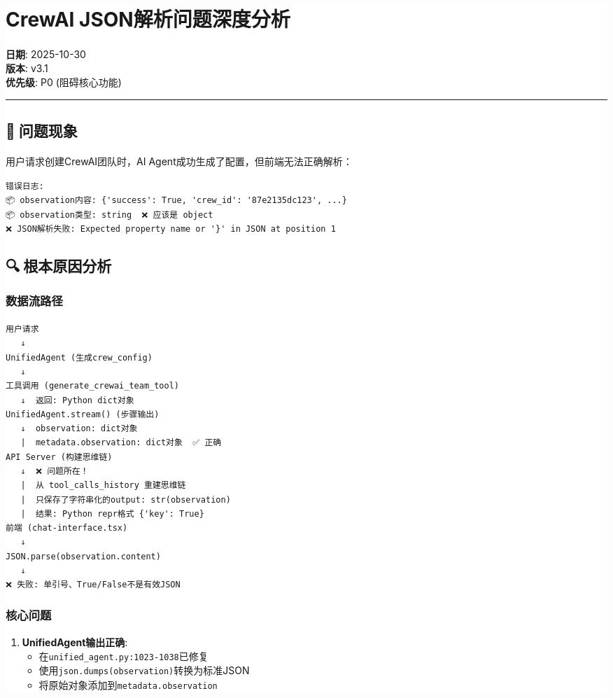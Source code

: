 # CrewAI JSON解析问题深度分析

**日期**: 2025-10-30  
**版本**: v3.1  
**优先级**: P0 (阻碍核心功能)  

---

## 🔴 问题现象

用户请求创建CrewAI团队时，AI Agent成功生成了配置，但前端无法正确解析：

```
错误日志:
📦 observation内容: {'success': True, 'crew_id': '87e2135dc123', ...}
📦 observation类型: string  ❌ 应该是 object
❌ JSON解析失败: Expected property name or '}' in JSON at position 1
```

## 🔍 根本原因分析

### 数据流路径

```
用户请求
   ↓
UnifiedAgent (生成crew_config)
   ↓
工具调用 (generate_crewai_team_tool)
   ↓  返回: Python dict对象
UnifiedAgent.stream() (步骤输出)
   ↓  observation: dict对象
   |  metadata.observation: dict对象  ✅ 正确
API Server (构建思维链)
   ↓  ❌ 问题所在！
   |  从 tool_calls_history 重建思维链
   |  只保存了字符串化的output: str(observation)
   |  结果: Python repr格式 {'key': True}
前端 (chat-interface.tsx)
   ↓
JSON.parse(observation.content)
   ↓
❌ 失败: 单引号、True/False不是有效JSON
```

### 核心问题

1. **UnifiedAgent输出正确**: 
   - 在`unified_agent.py:1023-1038`已修复
   - 使用`json.dumps(observation)`转换为标准JSON
   - 将原始对象添加到`metadata.observation`
